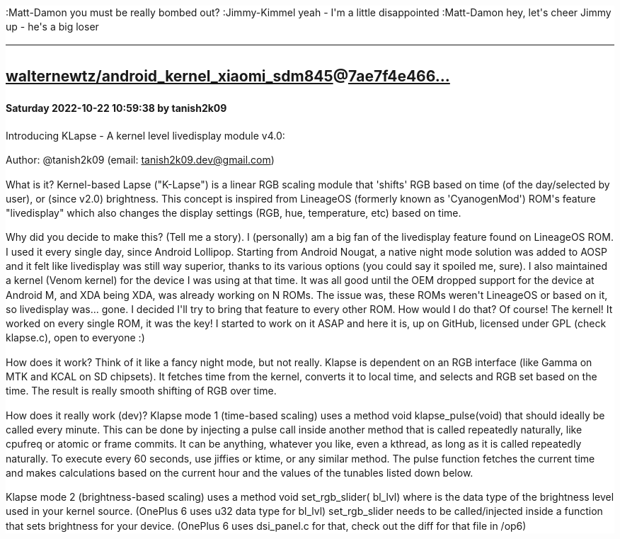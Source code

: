 :Matt-Damon you must be really bombed out?
:Jimmy-Kimmel yeah - I'm a little disappointed
:Matt-Damon hey, let's cheer Jimmy up - he's a big loser

---
## [walternewtz/android_kernel_xiaomi_sdm845](https://github.com/walternewtz/android_kernel_xiaomi_sdm845)@[7ae7f4e466...](https://github.com/walternewtz/android_kernel_xiaomi_sdm845/commit/7ae7f4e46680ec2a501346d4b7a8bcbc4ca8e38d)
#### Saturday 2022-10-22 10:59:38 by tanish2k09

Introducing KLapse - A kernel level livedisplay module v4.0:

Author: @tanish2k09 (email: tanish2k09.dev@gmail.com)

What is it?
Kernel-based Lapse ("K-Lapse") is a linear RGB scaling module that 'shifts' RGB based on time (of the day/selected by user), or (since v2.0) brightness. This concept is inspired from
LineageOS (formerly known as 'CyanogenMod') ROM's feature "livedisplay" which also changes the display settings (RGB, hue, temperature, etc) based on time.

Why did you decide to make this? (Tell me a story).
I (personally) am a big fan of the livedisplay feature found on LineageOS ROM. I used it every single day, since Android Lollipop. Starting from Android Nougat, a native night mode
solution was added to AOSP and it felt like livedisplay was still way superior, thanks to its various options (you could say it spoiled me, sure). I also maintained a kernel (Venom
kernel) for the device I was using at that time. It was all good until the OEM dropped support for the device at Android M, and XDA being XDA, was already working on N ROMs. The issue
was, these ROMs weren't LineageOS or based on it, so livedisplay was... gone. I decided I'll try to bring that feature to every other ROM. How would I do that? Of course! The kernel! It
worked on every single ROM, it was the key! I started to work on it ASAP and here it is, up on GitHub, licensed under GPL (check klapse.c), open to everyone :)

How does it work?
Think of it like a fancy night mode, but not really. Klapse is dependent on an RGB interface (like Gamma on MTK and KCAL on SD chipsets). It fetches time from the kernel, converts it to
local time, and selects and RGB set based on the time. The result is really smooth shifting of RGB over time.

How does it really work (dev)?
Klapse mode 1 (time-based scaling) uses a method void klapse_pulse(void) that should ideally be called every minute. This can be done by injecting a pulse call inside another method that
is called repeatedly naturally, like cpufreq or atomic or frame commits. It can be anything, whatever you like, even a kthread, as long as it is called repeatedly naturally. To execute
every 60 seconds, use jiffies or ktime, or any similar method. The pulse function fetches the current time and makes calculations based on the current hour and the values of the tunables
listed down below.

Klapse mode 2 (brightness-based scaling) uses a method void set_rgb_slider(<type> bl_lvl) where is the data type of the brightness level used in your kernel source. (OnePlus 6 uses u32
data type for bl_lvl) set_rgb_slider needs to be called/injected inside a function that sets brightness for your device. (OnePlus 6 uses dsi_panel.c for that, check out the diff for that
file in /op6)
